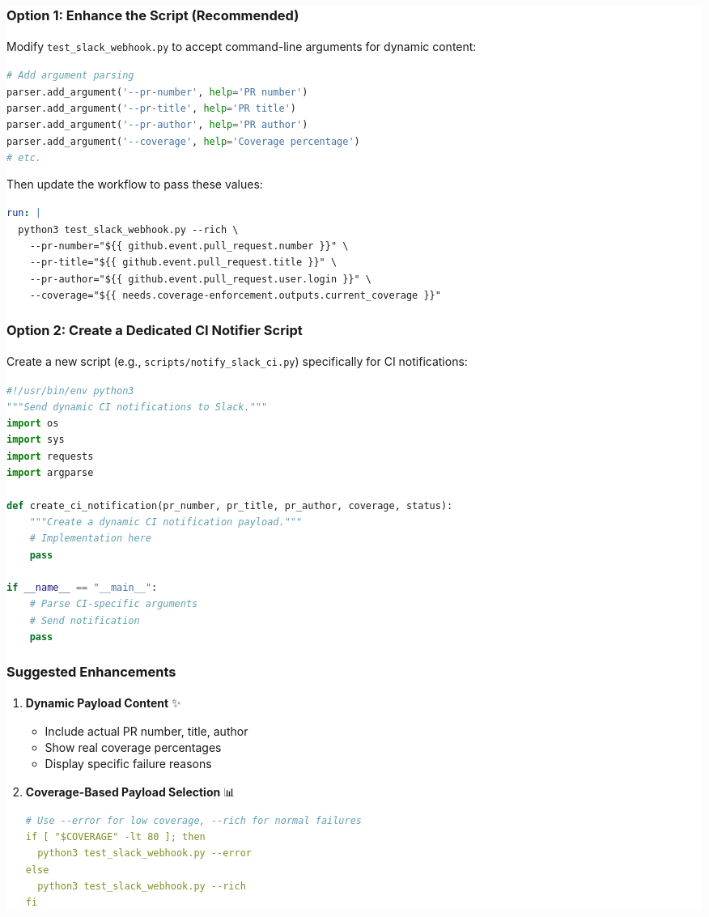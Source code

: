 ### Option 1: Enhance the Script (Recommended)
Modify `test_slack_webhook.py` to accept command-line arguments for dynamic content:

```python
# Add argument parsing
parser.add_argument('--pr-number', help='PR number')
parser.add_argument('--pr-title', help='PR title')
parser.add_argument('--pr-author', help='PR author')
parser.add_argument('--coverage', help='Coverage percentage')
# etc.
```

Then update the workflow to pass these values:
```yaml
run: |
  python3 test_slack_webhook.py --rich \
    --pr-number="${{ github.event.pull_request.number }}" \
    --pr-title="${{ github.event.pull_request.title }}" \
    --pr-author="${{ github.event.pull_request.user.login }}" \
    --coverage="${{ needs.coverage-enforcement.outputs.current_coverage }}"
```

### Option 2: Create a Dedicated CI Notifier Script
Create a new script (e.g., `scripts/notify_slack_ci.py`) specifically for CI notifications:

```python
#!/usr/bin/env python3
"""Send dynamic CI notifications to Slack."""
import os
import sys
import requests
import argparse

def create_ci_notification(pr_number, pr_title, pr_author, coverage, status):
    """Create a dynamic CI notification payload."""
    # Implementation here
    pass

if __name__ == "__main__":
    # Parse CI-specific arguments
    # Send notification
    pass
```

### Suggested Enhancements

1. **Dynamic Payload Content** ✨
   - Include actual PR number, title, author
   - Show real coverage percentages
   - Display specific failure reasons

2. **Coverage-Based Payload Selection** 📊
   ```yaml
   # Use --error for low coverage, --rich for normal failures
   if [ "$COVERAGE" -lt 80 ]; then
     python3 test_slack_webhook.py --error
   else
     python3 test_slack_webhook.py --rich
   fi
   ```
